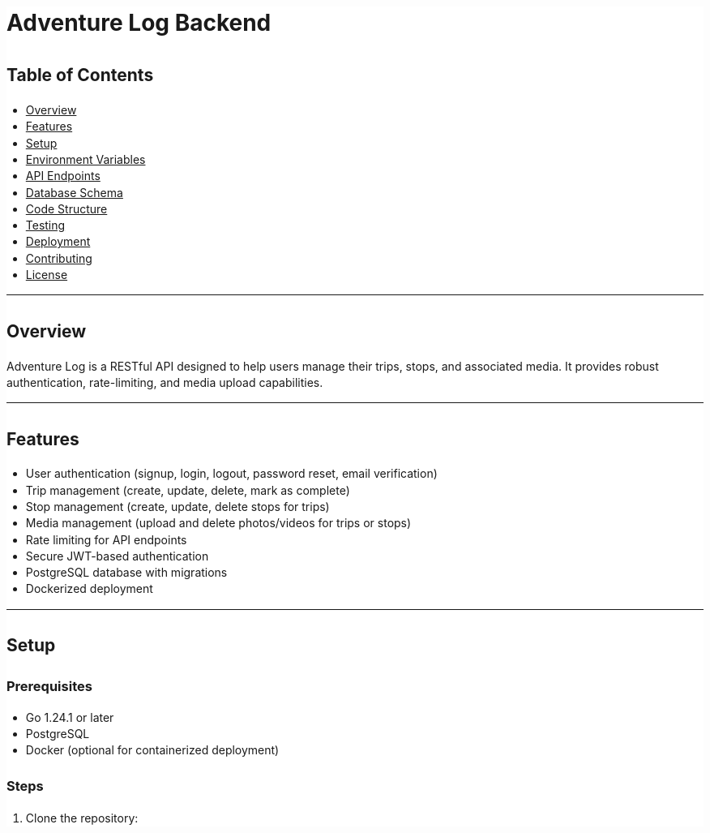 # Adventure Log Backend

## Table of Contents

- [Overview](#overview)
- [Features](#features)
- [Setup](#setup)
- [Environment Variables](#environment-variables)
- [API Endpoints](#api-endpoints)
- [Database Schema](#database-schema)
- [Code Structure](#code-structure)
- [Testing](#testing)
- [Deployment](#deployment)
- [Contributing](#contributing)
- [License](#license)

---

## Overview

Adventure Log is a RESTful API designed to help users manage their trips, stops, and associated media. It provides robust authentication, rate-limiting, and media upload capabilities.

---

## Features

- User authentication (signup, login, logout, password reset, email verification)
- Trip management (create, update, delete, mark as complete)
- Stop management (create, update, delete stops for trips)
- Media management (upload and delete photos/videos for trips or stops)
- Rate limiting for API endpoints
- Secure JWT-based authentication
- PostgreSQL database with migrations
- Dockerized deployment

---

## Setup

### Prerequisites

- Go 1.24.1 or later
- PostgreSQL
- Docker (optional for containerized deployment)

### Steps

1. Clone the repository:
